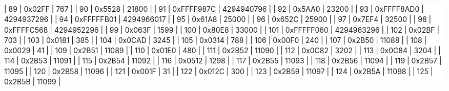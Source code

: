 |      89 | 0x02FF      |         767 |
|      90 | 0x5528      |       21800 |
|      91 | 0xFFFF987C  |  4294940796 |
|      92 | 0x5AA0      |       23200 |
|      93 | 0xFFFF8AD0  |  4294937296 |
|      94 | 0xFFFFFB01  |  4294966017 |
|      95 | 0x61A8      |       25000 |
|      96 | 0x652C      |       25900 |
|      97 | 0x7EF4      |       32500 |
|      98 | 0xFFFFC568  |  4294952296 |
|      99 | 0x063F      |        1599 |
|     100 | 0x80E8      |       33000 |
|     101 | 0xFFFFF060  |  4294963296 |
|     102 | 0x02BF      |         703 |
|     103 | 0x0181      |         385 |
|     104 | 0x0CAD      |        3245 |
|     105 | 0x0314      |         788 |
|     106 | 0x00F0      |         240 |
|     107 | 0x2B50      |       11088 |
|     108 | 0x0029      |          41 |
|     109 | 0x2B51      |       11089 |
|     110 | 0x01E0      |         480 |
|     111 | 0x2B52      |       11090 |
|     112 | 0x0C82      |        3202 |
|     113 | 0x0C84      |        3204 |
|     114 | 0x2B53      |       11091 |
|     115 | 0x2B54      |       11092 |
|     116 | 0x0512      |        1298 |
|     117 | 0x2B55      |       11093 |
|     118 | 0x2B56      |       11094 |
|     119 | 0x2B57      |       11095 |
|     120 | 0x2B58      |       11096 |
|     121 | 0x001F      |          31 |
|     122 | 0x012C      |         300 |
|     123 | 0x2B59      |       11097 |
|     124 | 0x2B5A      |       11098 |
|     125 | 0x2B5B      |       11099 |